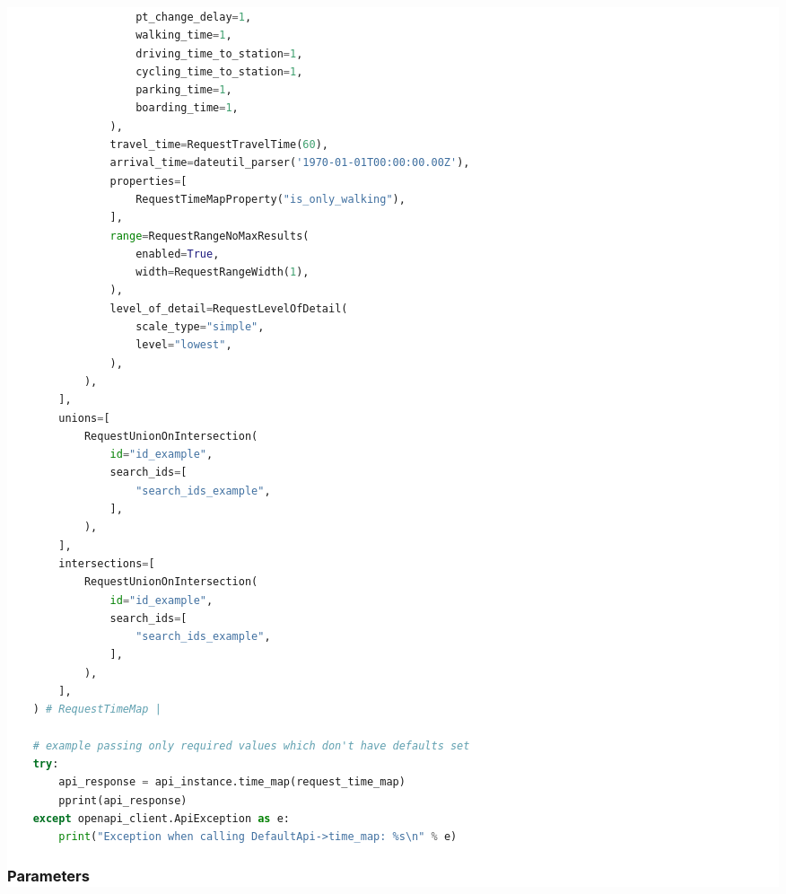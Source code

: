 ```python
                    pt_change_delay=1,
                    walking_time=1,
                    driving_time_to_station=1,
                    cycling_time_to_station=1,
                    parking_time=1,
                    boarding_time=1,
                ),
                travel_time=RequestTravelTime(60),
                arrival_time=dateutil_parser('1970-01-01T00:00:00.00Z'),
                properties=[
                    RequestTimeMapProperty("is_only_walking"),
                ],
                range=RequestRangeNoMaxResults(
                    enabled=True,
                    width=RequestRangeWidth(1),
                ),
                level_of_detail=RequestLevelOfDetail(
                    scale_type="simple",
                    level="lowest",
                ),
            ),
        ],
        unions=[
            RequestUnionOnIntersection(
                id="id_example",
                search_ids=[
                    "search_ids_example",
                ],
            ),
        ],
        intersections=[
            RequestUnionOnIntersection(
                id="id_example",
                search_ids=[
                    "search_ids_example",
                ],
            ),
        ],
    ) # RequestTimeMap | 

    # example passing only required values which don't have defaults set
    try:
        api_response = api_instance.time_map(request_time_map)
        pprint(api_response)
    except openapi_client.ApiException as e:
        print("Exception when calling DefaultApi->time_map: %s\n" % e)
```


### Parameters

